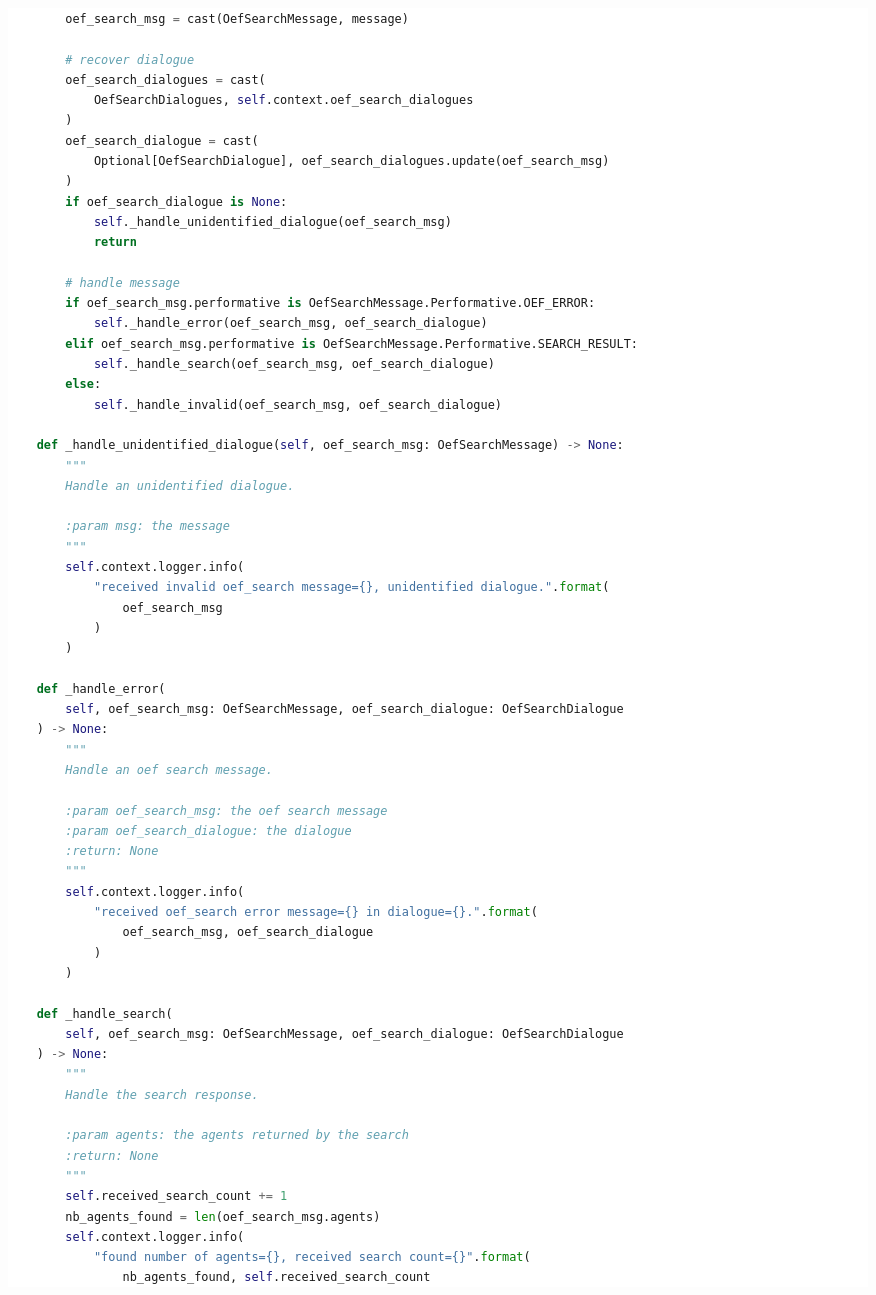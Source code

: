 ``` python
        oef_search_msg = cast(OefSearchMessage, message)

        # recover dialogue
        oef_search_dialogues = cast(
            OefSearchDialogues, self.context.oef_search_dialogues
        )
        oef_search_dialogue = cast(
            Optional[OefSearchDialogue], oef_search_dialogues.update(oef_search_msg)
        )
        if oef_search_dialogue is None:
            self._handle_unidentified_dialogue(oef_search_msg)
            return

        # handle message
        if oef_search_msg.performative is OefSearchMessage.Performative.OEF_ERROR:
            self._handle_error(oef_search_msg, oef_search_dialogue)
        elif oef_search_msg.performative is OefSearchMessage.Performative.SEARCH_RESULT:
            self._handle_search(oef_search_msg, oef_search_dialogue)
        else:
            self._handle_invalid(oef_search_msg, oef_search_dialogue)

    def _handle_unidentified_dialogue(self, oef_search_msg: OefSearchMessage) -> None:
        """
        Handle an unidentified dialogue.

        :param msg: the message
        """
        self.context.logger.info(
            "received invalid oef_search message={}, unidentified dialogue.".format(
                oef_search_msg
            )
        )

    def _handle_error(
        self, oef_search_msg: OefSearchMessage, oef_search_dialogue: OefSearchDialogue
    ) -> None:
        """
        Handle an oef search message.

        :param oef_search_msg: the oef search message
        :param oef_search_dialogue: the dialogue
        :return: None
        """
        self.context.logger.info(
            "received oef_search error message={} in dialogue={}.".format(
                oef_search_msg, oef_search_dialogue
            )
        )

    def _handle_search(
        self, oef_search_msg: OefSearchMessage, oef_search_dialogue: OefSearchDialogue
    ) -> None:
        """
        Handle the search response.

        :param agents: the agents returned by the search
        :return: None
        """
        self.received_search_count += 1
        nb_agents_found = len(oef_search_msg.agents)
        self.context.logger.info(
            "found number of agents={}, received search count={}".format(
                nb_agents_found, self.received_search_count
```
